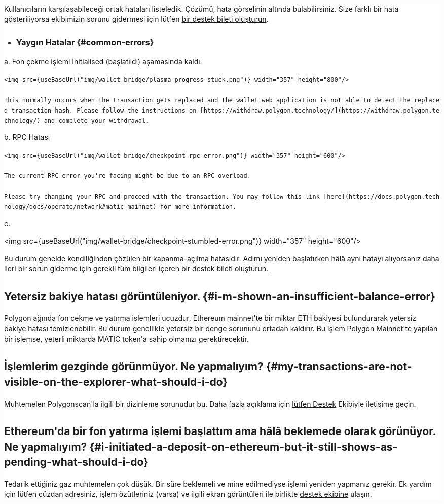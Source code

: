 Kullanıcıların karşılaşabileceği ortak hataları listeledik. Çözümü, hata görselinin altında bulabilirsiniz. Size farklı bir hata gösteriliyorsa ekibimizin sorunu gidermesi için lütfen [bir destek bileti oluşturun](https://support.polygon.technology/support/home).

  - ### Yaygın Hatalar {#common-errors}
a. Fon çekme işlemi Initialised (başlatıldı) aşamasında kaldı.

    <img src={useBaseUrl("img/wallet-bridge/plasma-progress-stuck.png")} width="357" height="800"/>

    This normally occurs when the transaction gets replaced and the wallet web application is not able to detect the replaced transaction hash. Please follow the instructions on [https://withdraw.polygon.technology/](https://withdraw.polygon.technology/) and complete your withdrawal.

  b. RPC Hatası

    <img src={useBaseUrl("img/wallet-bridge/checkpoint-rpc-error.png")} width="357" height="600"/>

    The current RPC error you're facing might be due to an RPC overload.

    Please try changing your RPC and proceed with the transaction. You may follow this link [here](https://docs.polygon.technology/docs/operate/network#matic-mainnet) for more information.

  c.

  <img src={useBaseUrl("img/wallet-bridge/checkpoint-stumbled-error.png")} width="357" height="600"/>

  Bu durum genelde kendiliğinden çözülen bir kapanma-açılma hatasıdır. Adımı yeniden başlatırken hâlâ aynı hatayı alıyorsanız daha ileri bir sorun giderme için gerekli tüm bilgileri içeren [bir destek bileti oluşturun.](https://support.polygon.technology/)


## Yetersiz bakiye hatası görüntüleniyor. {#i-m-shown-an-insufficient-balance-error}

Polygon ağında fon çekme ve yatırma işlemleri ucuzdur. Ethereum mainnet'te bir miktar ETH bakiyesi bulundurarak yetersiz bakiye hatası temizlenebilir. Bu durum genellikle yetersiz bir denge sorununu ortadan kaldırır. Bu işlem Polygon Mainnet'te yapılan bir işlemse, yeterli miktarda MATIC token'a sahip olmanızı gerektirecektir.

## İşlemlerim gezginde görünmüyor. Ne yapmalıyım? {#my-transactions-are-not-visible-on-the-explorer-what-should-i-do}

Muhtemelen Polygonscan'la ilgili bir dizinleme sorunudur bu. Daha fazla açıklama için [lütfen Destek](https://support.polygon.technology/support/home) Ekibiyle iletişime geçin.

## Ethereum'da bir fon yatırma işlemi başlattım ama hâlâ beklemede olarak görünüyor. Ne yapmalıyım? {#i-initiated-a-deposit-on-ethereum-but-it-still-shows-as-pending-what-should-i-do}

Tedarik ettiğiniz gaz muhtemelen çok düşük. Bir süre beklemeli ve mine edilmediyse işlemi yeniden yapmanız gerekir. Ek yardım için lütfen cüzdan adresiniz, işlem özütleriniz (varsa) ve ilgili ekran görüntüleri ile birlikte [destek ekibine](https://support.polygon.technology/support/home) ulaşın.
